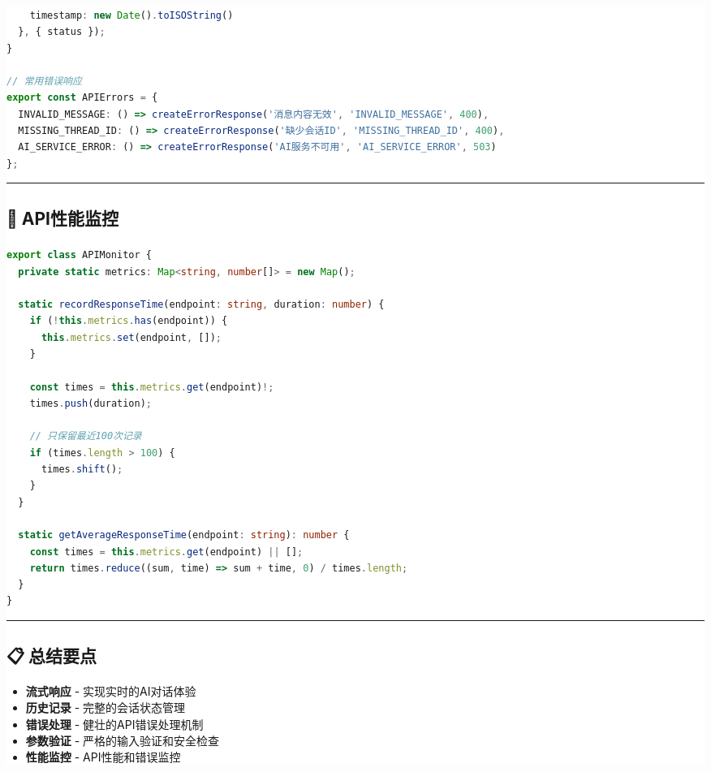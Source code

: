 ```typescript
    timestamp: new Date().toISOString()
  }, { status });
}

// 常用错误响应
export const APIErrors = {
  INVALID_MESSAGE: () => createErrorResponse('消息内容无效', 'INVALID_MESSAGE', 400),
  MISSING_THREAD_ID: () => createErrorResponse('缺少会话ID', 'MISSING_THREAD_ID', 400),
  AI_SERVICE_ERROR: () => createErrorResponse('AI服务不可用', 'AI_SERVICE_ERROR', 503)
};
```

---

## 🔧 API性能监控

```typescript
export class APIMonitor {
  private static metrics: Map<string, number[]> = new Map();
  
  static recordResponseTime(endpoint: string, duration: number) {
    if (!this.metrics.has(endpoint)) {
      this.metrics.set(endpoint, []);
    }
    
    const times = this.metrics.get(endpoint)!;
    times.push(duration);
    
    // 只保留最近100次记录
    if (times.length > 100) {
      times.shift();
    }
  }
  
  static getAverageResponseTime(endpoint: string): number {
    const times = this.metrics.get(endpoint) || [];
    return times.reduce((sum, time) => sum + time, 0) / times.length;
  }
}
```

---

## 📋 总结要点

- **流式响应** - 实现实时的AI对话体验
- **历史记录** - 完整的会话状态管理
- **错误处理** - 健壮的API错误处理机制
- **参数验证** - 严格的输入验证和安全检查
- **性能监控** - API性能和错误监控

